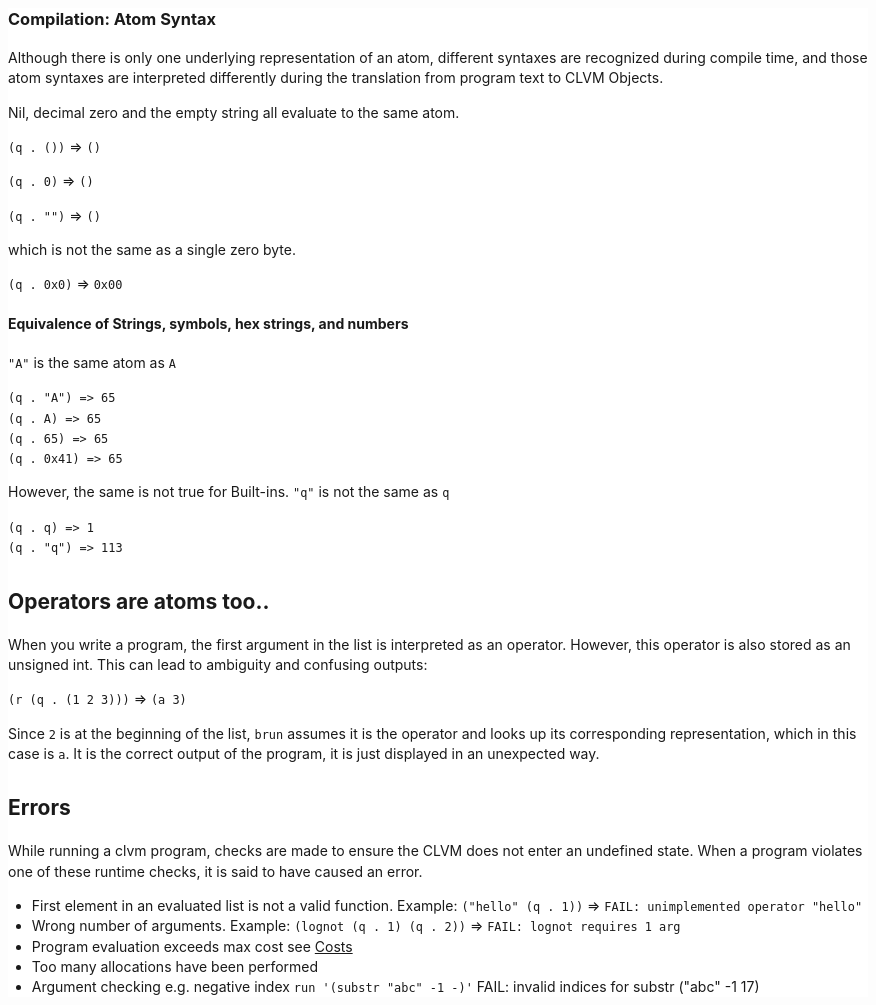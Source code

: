 ### Compilation: Atom Syntax

Although there is only one underlying representation of an atom, different syntaxes are recognized during compile time, and those atom syntaxes are interpreted differently during the translation from program text to CLVM Objects.

Nil, decimal zero and the empty string all evaluate to the same atom.

`(q . ())` => `()`

`(q . 0)` => `()`

`(q . "")` => `()`

which is not the same as a single zero byte.

`(q . 0x0)` => `0x00`

#### Equivalence of Strings, symbols, hex strings, and numbers

`"A"` is the same atom as `A`

```chialisp
(q . "A") => 65
(q . A) => 65
(q . 65) => 65
(q . 0x41) => 65
```

However, the same is not true for Built-ins.
`"q"` is not the same as `q`

```chialisp
(q . q) => 1
(q . "q") => 113
```

## Operators are atoms too..

When you write a program, the first argument in the list is interpreted as an operator.
However, this operator is also stored as an unsigned int.
This can lead to ambiguity and confusing outputs:

`(r (q . (1 2 3)))` => `(a 3)`

Since `2` is at the beginning of the list, `brun` assumes it is the operator and looks up its corresponding representation, which in this case is `a`.
It is the correct output of the program, it is just displayed in an unexpected way.

## Errors

While running a clvm program, checks are made to ensure the CLVM does not enter an undefined state. When a program violates one of these runtime checks, it is said to have caused an error.

- First element in an evaluated list is not a valid function. Example: `("hello" (q . 1))` => `FAIL: unimplemented operator "hello"`
- Wrong number of arguments. Example: `(lognot (q . 1) (q . 2))` => `FAIL: lognot requires 1 arg`
- Program evaluation exceeds max cost see [Costs](/docs/ref/clvm#costs)
- Too many allocations have been performed
- Argument checking e.g. negative index `run '(substr "abc" -1 -)'` FAIL: invalid indices for substr ("abc" -1 17)
